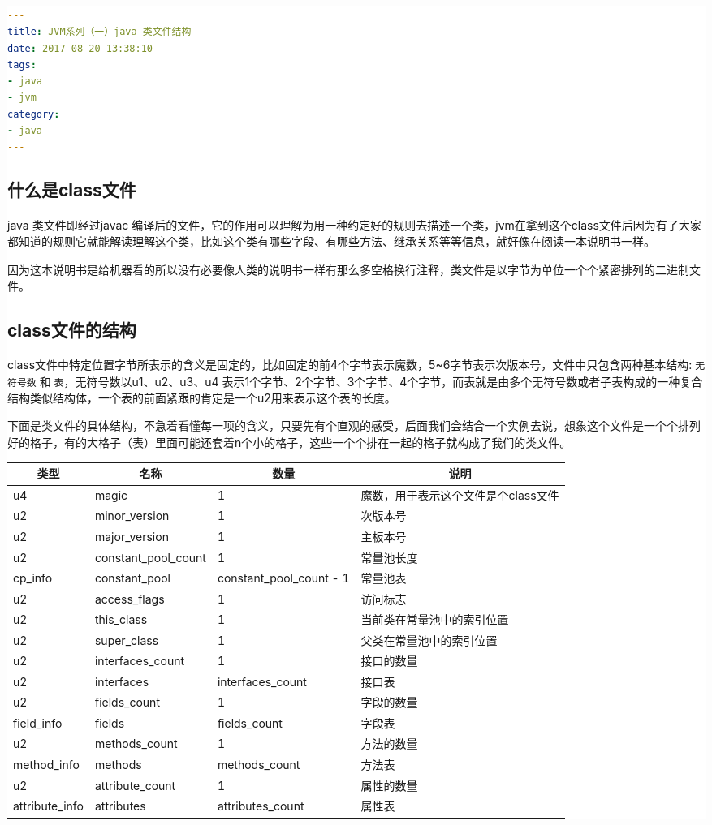 ```yaml
---
title: JVM系列（一）java 类文件结构 
date: 2017-08-20 13:38:10
tags: 
- java
- jvm
category:
- java
---
```


## 什么是class文件
java 类文件即经过javac 编译后的文件，它的作用可以理解为用一种约定好的规则去描述一个类，jvm在拿到这个class文件后因为有了大家都知道的规则它就能解读理解这个类，比如这个类有哪些字段、有哪些方法、继承关系等等信息，就好像在阅读一本说明书一样。

因为这本说明书是给机器看的所以没有必要像人类的说明书一样有那么多空格换行注释，类文件是以字节为单位一个个紧密排列的二进制文件。

## class文件的结构

class文件中特定位置字节所表示的含义是固定的，比如固定的前4个字节表示魔数，5~6字节表示次版本号，文件中只包含两种基本结构: `无符号数` 和 `表`，无符号数以u1、u2、u3、u4 表示1个字节、2个字节、3个字节、4个字节，而表就是由多个无符号数或者子表构成的一种复合结构类似结构体，一个表的前面紧跟的肯定是一个u2用来表示这个表的长度。

下面是类文件的具体结构，不急着看懂每一项的含义，只要先有个直观的感受，后面我们会结合一个实例去说，想象这个文件是一个个排列好的格子，有的大格子（表）里面可能还套着n个小的格子，这些一个个排在一起的格子就构成了我们的类文件。

| 类型 | 名称 | 数量 |说明|
| --- | --- | --- |---|
|u4	|magic	|1|魔数，用于表示这个文件是个class文件|
|u2	|minor_version	|1|次版本号|
|u2	|major_version	|1|主板本号|
|u2	|constant_pool_count	|1|常量池长度|
|cp_info	|constant_pool	|constant_pool_count - 1|常量池表|
|u2	|access_flags	|1|访问标志|
|u2	|this_class	|1|当前类在常量池中的索引位置|
|u2	|super_class	|1|父类在常量池中的索引位置|
|u2	|interfaces_count	|1|接口的数量|
|u2	|interfaces|	interfaces_count|接口表|
|u2	|fields_count	|1|字段的数量|
|field_info	|fields	|fields_count|字段表|
|u2	|methods_count	|1|方法的数量|
|method_info|	methods	|methods_count|方法表|
|u2	|attribute_count|	1|属性的数量|
|attribute_info	|attributes	|attributes_count|属性表|
